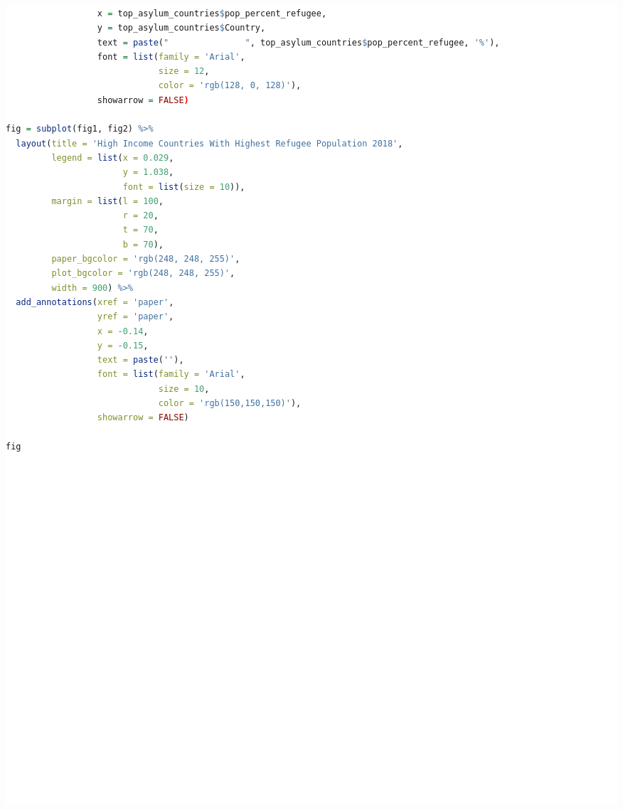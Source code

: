 ```r
                  x = top_asylum_countries$pop_percent_refugee, 
                  y = top_asylum_countries$Country,
                  text = paste("               ", top_asylum_countries$pop_percent_refugee, '%'),
                  font = list(family = 'Arial',
                              size = 12, 
                              color = 'rgb(128, 0, 128)'),
                  showarrow = FALSE)

fig = subplot(fig1, fig2) %>% 
  layout(title = 'High Income Countries With Highest Refugee Population 2018',
         legend = list(x = 0.029, 
                       y = 1.038,
                       font = list(size = 10)),
         margin = list(l = 100,
                       r = 20, 
                       t = 70, 
                       b = 70),
         paper_bgcolor = 'rgb(248, 248, 255)',
         plot_bgcolor = 'rgb(248, 248, 255)',
         width = 900) %>% 
  add_annotations(xref = 'paper',
                  yref = 'paper',
                  x = -0.14,
                  y = -0.15,
                  text = paste(''),
                  font = list(family = 'Arial', 
                              size = 10, 
                              color = 'rgb(150,150,150)'),
                  showarrow = FALSE)

fig
```

<div id="htmlwidget-474f08afdbb4f5f4225c" style="width:672px;height:480px;" class="plotly html-widget"></div>